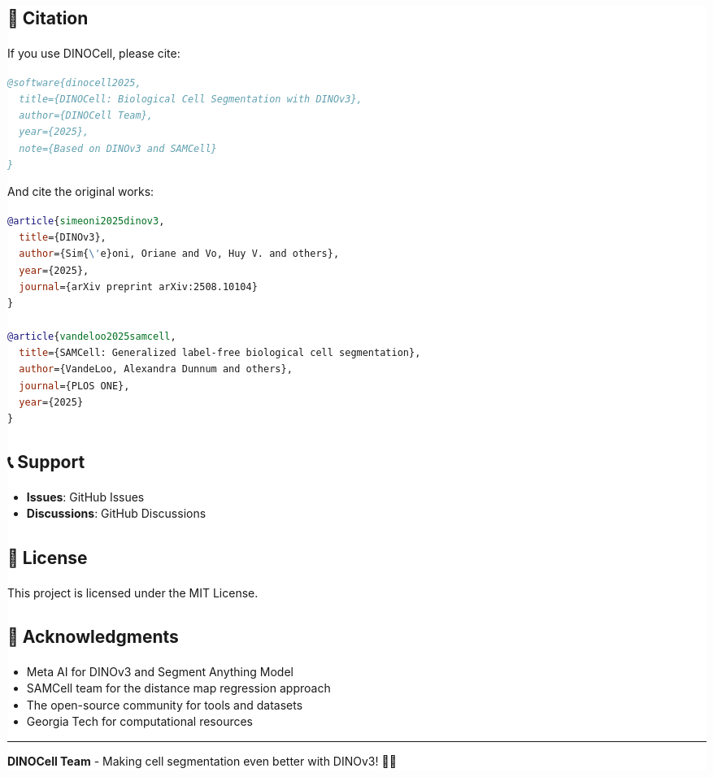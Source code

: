 ## 📄 Citation

If you use DINOCell, please cite:

```bibtex
@software{dinocell2025,
  title={DINOCell: Biological Cell Segmentation with DINOv3},
  author={DINOCell Team},
  year={2025},
  note={Based on DINOv3 and SAMCell}
}
```

And cite the original works:

```bibtex
@article{simeoni2025dinov3,
  title={DINOv3},
  author={Sim{\'e}oni, Oriane and Vo, Huy V. and others},
  year={2025},
  journal={arXiv preprint arXiv:2508.10104}
}

@article{vandeloo2025samcell,
  title={SAMCell: Generalized label-free biological cell segmentation},
  author={VandeLoo, Alexandra Dunnum and others},
  journal={PLOS ONE},
  year={2025}
}
```

## 📞 Support

- **Issues**: GitHub Issues
- **Discussions**: GitHub Discussions

## 📜 License

This project is licensed under the MIT License.

## 🙏 Acknowledgments

- Meta AI for DINOv3 and Segment Anything Model
- SAMCell team for the distance map regression approach
- The open-source community for tools and datasets
- Georgia Tech for computational resources

---

**DINOCell Team** - Making cell segmentation even better with DINOv3! 🔬✨



